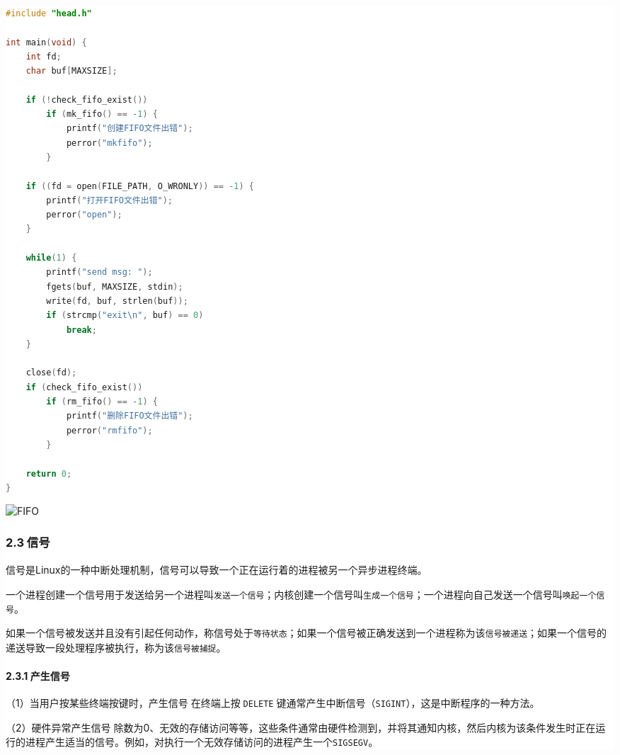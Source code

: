 ```c write.c
#include "head.h"

int main(void) {
    int fd;
    char buf[MAXSIZE];

    if (!check_fifo_exist())
        if (mk_fifo() == -1) {
            printf("创建FIFO文件出错");
            perror("mkfifo");
        }

    if ((fd = open(FILE_PATH, O_WRONLY)) == -1) {
        printf("打开FIFO文件出错");
        perror("open");
    }

    while(1) {
        printf("send msg: ");
        fgets(buf, MAXSIZE, stdin);
        write(fd, buf, strlen(buf));
        if (strcmp("exit\n", buf) == 0)
            break;
    }

    close(fd);
    if (check_fifo_exist())
        if (rm_fifo() == -1) {
            printf("删除FIFO文件出错");
            perror("rmfifo");
        }

    return 0;
}
```

![FIFO](https://cdn.jsdelivr.net/gh/jitwxs/cdn/blog/posts/201712/20171226162636607.png)

### 2.3 信号

信号是Linux的一种中断处理机制，信号可以导致一个正在运行着的进程被另一个异步进程终端。

一个进程创建一个信号用于发送给另一个进程叫`发送一个信号`；内核创建一个信号叫`生成一个信号`；一个进程向自己发送一个信号叫`唤起一个信号`。

如果一个信号被发送并且没有引起任何动作，称信号处于`等待状态`；如果一个信号被正确发送到一个进程称为该`信号被递送`；如果一个信号的递送导致一段处理程序被执行，称为该`信号被捕捉`。

#### 2.3.1 产生信号

（1）当用户按某些终端按键时，产生信号
在终端上按 `DELETE` 键通常产生中断信号（`SIGINT`），这是中断程序的一种方法。

（2）硬件异常产生信号
除数为0、无效的存储访问等等，这些条件通常由硬件检测到，并将其通知内核，然后内核为该条件发生时正在运行的进程产生适当的信号。例如，对执行一个无效存储访问的进程产生一个`SIGSEGV`。
